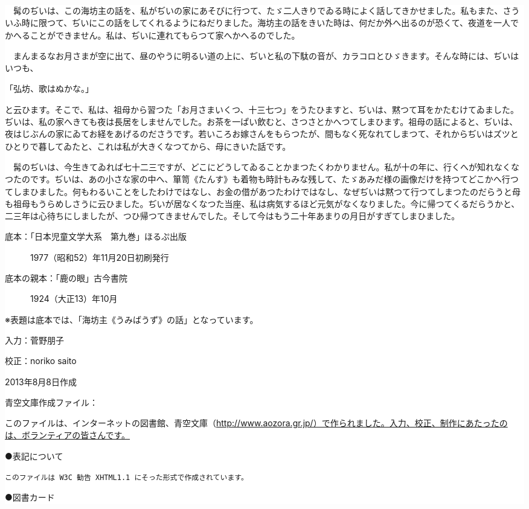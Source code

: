 
　髯のぢいは、この海坊主の話を、私がぢいの家にあそびに行つて、たゞ二人きりでゐる時によく話してきかせました。私もまた、さういふ時に限つて、ぢいにこの話をしてくれるようにねだりました。海坊主の話をきいた時は、何だか外へ出るのが恐くて、夜道を一人でかへることができません。私は、ぢいに連れてもらつて家へかへるのでした。

　まんまるなお月さまが空に出て、昼のやうに明るい道の上に、ぢいと私の下駄の音が、カラコロとひゞきます。そんな時には、ぢいはいつも、

「弘坊、歌はぬかな。」

と云ひます。そこで、私は、祖母から習つた「お月さまいくつ、十三七つ」をうたひますと、ぢいは、黙つて耳をかたむけてゐました。ぢいは、私の家へきても夜は長居をしませんでした。お茶を一ぱい飲むと、さつさとかへつてしまひます。祖母の話によると、ぢいは、夜はじぶんの家にゐてお経をあげるのださうです。若いころお嫁さんをもらつたが、間もなく死なれてしまつて、それからぢいはズツとひとりで暮してゐたと、これは私が大きくなつてから、母にきいた話です。



　髯のぢいは、今生きてゐれば七十二三ですが、どこにどうしてゐることかまつたくわかりません。私が十の年に、行くへが知れなくなつたのです。ぢいは、あの小さな家の中へ、箪笥《たんす》も着物も時計もみな残して、たゞあみだ様の画像だけを持つてどこかへ行つてしまひました。何もわるいことをしたわけではなし、お金の借があつたわけではなし、なぜぢいは黙つて行つてしまつたのだらうと母も祖母もうらめしさうに云ひました。ぢいが居なくなつた当座、私は病気するほど元気がなくなりました。今に帰つてくるだらうかと、二三年は心待ちにしましたが、つひ帰つてきませんでした。そして今はもう二十年あまりの月日がすぎてしまひました。













底本：「日本児童文学大系　第九巻」ほるぷ出版

　　　1977（昭和52）年11月20日初刷発行

底本の親本：「鹿の眼」古今書院

　　　1924（大正13）年10月

※表題は底本では、「海坊主《うみばうず》の話」となっています。

入力：菅野朋子

校正：noriko saito

2013年8月8日作成

青空文庫作成ファイル：

このファイルは、インターネットの図書館、青空文庫（http://www.aozora.gr.jp/）で作られました。入力、校正、制作にあたったのは、ボランティアの皆さんです。











●表記について


	このファイルは W3C 勧告 XHTML1.1 にそった形式で作成されています。







●図書カード